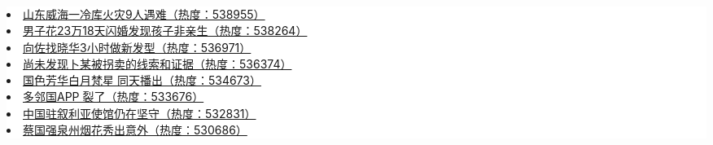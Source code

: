 <li>
<a href="https://s.weibo.com/weibo?q=%23%E5%B1%B1%E4%B8%9C%E5%A8%81%E6%B5%B7%E4%B8%80%E5%86%B7%E5%BA%93%E7%81%AB%E7%81%BE9%E4%BA%BA%E9%81%87%E9%9A%BE%23" target="weibo">
山东威海一冷库火灾9人遇难（热度：538955）
</a>
</li>

<li>
<a href="https://s.weibo.com/weibo?q=%23%E7%94%B7%E5%AD%90%E8%8A%B123%E4%B8%8718%E5%A4%A9%E9%97%AA%E5%A9%9A%E5%8F%91%E7%8E%B0%E5%AD%A9%E5%AD%90%E9%9D%9E%E4%BA%B2%E7%94%9F%23" target="weibo">
男子花23万18天闪婚发现孩子非亲生（热度：538264）
</a>
</li>

<li>
<a href="https://s.weibo.com/weibo?q=%23%E5%90%91%E4%BD%90%E6%89%BE%E6%99%93%E5%8D%8E3%E5%B0%8F%E6%97%B6%E5%81%9A%E6%96%B0%E5%8F%91%E5%9E%8B%23" target="weibo">
向佐找晓华3小时做新发型（热度：536971）
</a>
</li>

<li>
<a href="https://s.weibo.com/weibo?q=%23%E5%B0%9A%E6%9C%AA%E5%8F%91%E7%8E%B0%E5%8D%9C%E6%9F%90%E8%A2%AB%E6%8B%90%E5%8D%96%E7%9A%84%E7%BA%BF%E7%B4%A2%E5%92%8C%E8%AF%81%E6%8D%AE%23" target="weibo">
尚未发现卜某被拐卖的线索和证据（热度：536374）
</a>
</li>

<li>
<a href="https://s.weibo.com/weibo?q=%23%E5%9B%BD%E8%89%B2%E8%8A%B3%E5%8D%8E%E7%99%BD%E6%9C%88%E6%A2%B5%E6%98%9F%20%E5%90%8C%E5%A4%A9%E6%92%AD%E5%87%BA%23" target="weibo">
国色芳华白月梵星 同天播出（热度：534673）
</a>
</li>

<li>
<a href="https://s.weibo.com/weibo?q=%23%E5%A4%9A%E9%82%BB%E5%9B%BDAPP%20%E8%A3%82%E4%BA%86%23" target="weibo">
多邻国APP 裂了（热度：533676）
</a>
</li>

<li>
<a href="https://s.weibo.com/weibo?q=%23%E4%B8%AD%E5%9B%BD%E9%A9%BB%E5%8F%99%E5%88%A9%E4%BA%9A%E4%BD%BF%E9%A6%86%E4%BB%8D%E5%9C%A8%E5%9D%9A%E5%AE%88%23" target="weibo">
中国驻叙利亚使馆仍在坚守（热度：532831）
</a>
</li>

<li>
<a href="https://s.weibo.com/weibo?q=%23%E8%94%A1%E5%9B%BD%E5%BC%BA%E6%B3%89%E5%B7%9E%E7%83%9F%E8%8A%B1%E7%A7%80%E5%87%BA%E6%84%8F%E5%A4%96%23" target="weibo">
蔡国强泉州烟花秀出意外（热度：530686）
</a>
</li>
